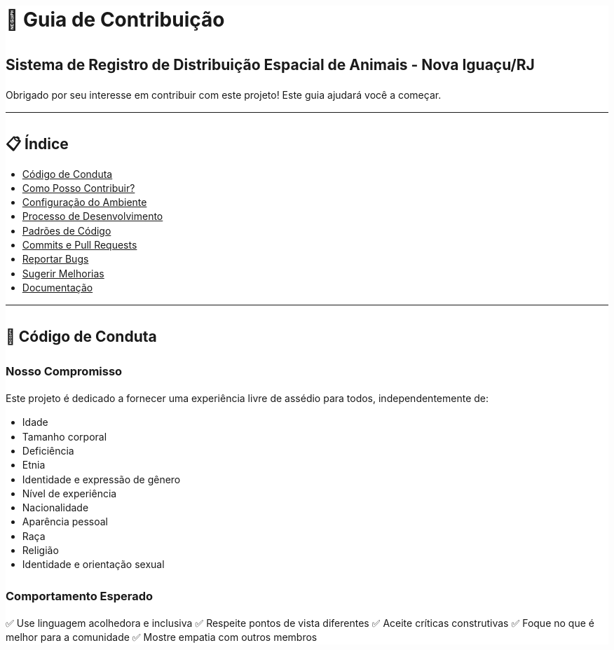 # 🤝 Guia de Contribuição

## Sistema de Registro de Distribuição Espacial de Animais - Nova Iguaçu/RJ

Obrigado por seu interesse em contribuir com este projeto! Este guia ajudará você a começar.

---

## 📋 Índice

- [Código de Conduta](#-código-de-conduta)
- [Como Posso Contribuir?](#-como-posso-contribuir)
- [Configuração do Ambiente](#-configuração-do-ambiente)
- [Processo de Desenvolvimento](#-processo-de-desenvolvimento)
- [Padrões de Código](#-padrões-de-código)
- [Commits e Pull Requests](#-commits-e-pull-requests)
- [Reportar Bugs](#-reportar-bugs)
- [Sugerir Melhorias](#-sugerir-melhorias)
- [Documentação](#-documentação)

---

## 📜 Código de Conduta

### Nosso Compromisso

Este projeto é dedicado a fornecer uma experiência livre de assédio para todos, independentemente de:

- Idade
- Tamanho corporal
- Deficiência
- Etnia
- Identidade e expressão de gênero
- Nível de experiência
- Nacionalidade
- Aparência pessoal
- Raça
- Religião
- Identidade e orientação sexual

### Comportamento Esperado

✅ Use linguagem acolhedora e inclusiva
✅ Respeite pontos de vista diferentes
✅ Aceite críticas construtivas
✅ Foque no que é melhor para a comunidade
✅ Mostre empatia com outros membros
